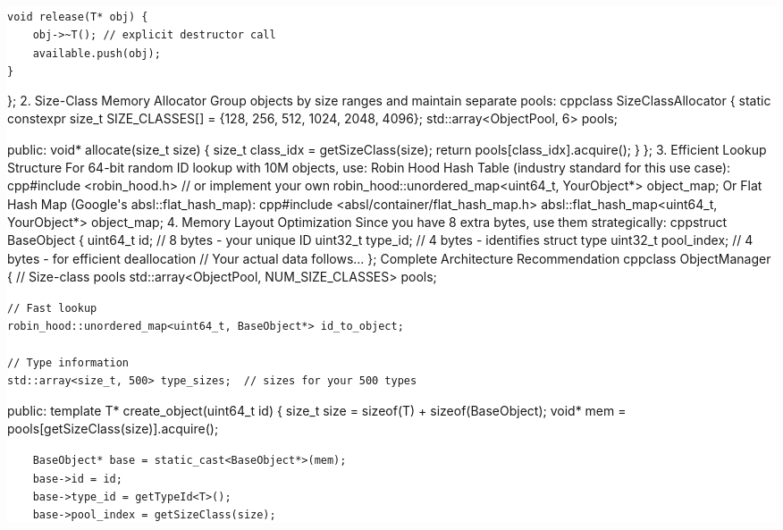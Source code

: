    void release(T* obj) {
        obj->~T(); // explicit destructor call
        available.push(obj);
    }
};
2. Size-Class Memory Allocator
Group objects by size ranges and maintain separate pools:
cppclass SizeClassAllocator {
    static constexpr size_t SIZE_CLASSES[] = {128, 256, 512, 1024, 2048, 4096};
    std::array<ObjectPool<char>, 6> pools;
    
public:
    void* allocate(size_t size) {
        size_t class_idx = getSizeClass(size);
        return pools[class_idx].acquire();
    }
};
3. Efficient Lookup Structure
For 64-bit random ID lookup with 10M objects, use:
Robin Hood Hash Table (industry standard for this use case):
cpp#include <robin_hood.h>  // or implement your own
robin_hood::unordered_map<uint64_t, YourObject*> object_map;
Or Flat Hash Map (Google's absl::flat_hash_map):
cpp#include <absl/container/flat_hash_map.h>
absl::flat_hash_map<uint64_t, YourObject*> object_map;
4. Memory Layout Optimization
Since you have 8 extra bytes, use them strategically:
cppstruct BaseObject {
    uint64_t id;           // 8 bytes - your unique ID
    uint32_t type_id;      // 4 bytes - identifies struct type
    uint32_t pool_index;   // 4 bytes - for efficient deallocation
    // Your actual data follows...
};
Complete Architecture Recommendation
cppclass ObjectManager {
    // Size-class pools
    std::array<ObjectPool<char>, NUM_SIZE_CLASSES> pools;
    
    // Fast lookup
    robin_hood::unordered_map<uint64_t, BaseObject*> id_to_object;
    
    // Type information
    std::array<size_t, 500> type_sizes;  // sizes for your 500 types
    
public:
    template<typename T>
    T* create_object(uint64_t id) {
        size_t size = sizeof(T) + sizeof(BaseObject);
        void* mem = pools[getSizeClass(size)].acquire();
        
        BaseObject* base = static_cast<BaseObject*>(mem);
        base->id = id;
        base->type_id = getTypeId<T>();
        base->pool_index = getSizeClass(size);
        